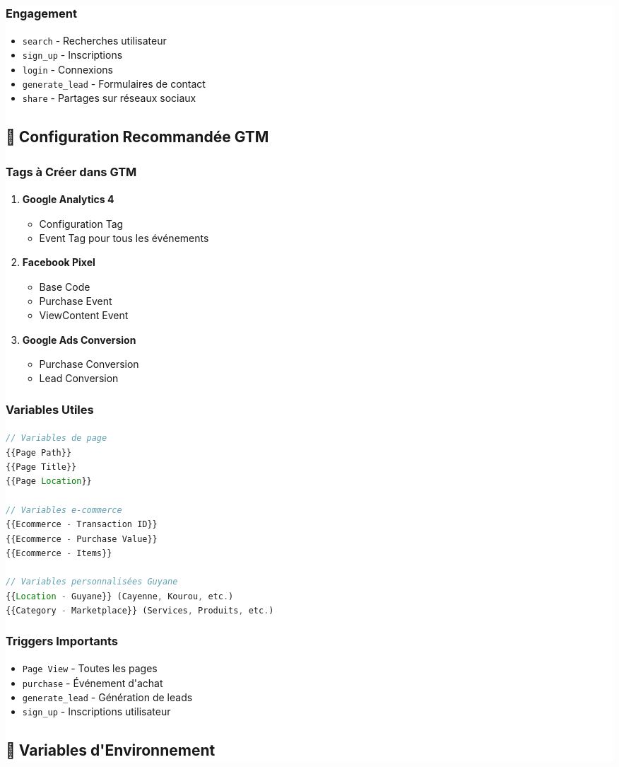 ### Engagement

- `search` - Recherches utilisateur
- `sign_up` - Inscriptions
- `login` - Connexions
- `generate_lead` - Formulaires de contact
- `share` - Partages sur réseaux sociaux

## 🎯 Configuration Recommandée GTM

### Tags à Créer dans GTM

1. **Google Analytics 4**

   - Configuration Tag
   - Event Tag pour tous les événements

2. **Facebook Pixel**

   - Base Code
   - Purchase Event
   - ViewContent Event

3. **Google Ads Conversion**
   - Purchase Conversion
   - Lead Conversion

### Variables Utiles

```javascript
// Variables de page
{{Page Path}}
{{Page Title}}
{{Page Location}}

// Variables e-commerce
{{Ecommerce - Transaction ID}}
{{Ecommerce - Purchase Value}}
{{Ecommerce - Items}}

// Variables personnalisées Guyane
{{Location - Guyane}} (Cayenne, Kourou, etc.)
{{Category - Marketplace}} (Services, Produits, etc.)
```

### Triggers Importants

- `Page View` - Toutes les pages
- `purchase` - Événement d'achat
- `generate_lead` - Génération de leads
- `sign_up` - Inscriptions utilisateur

## 🔧 Variables d'Environnement
